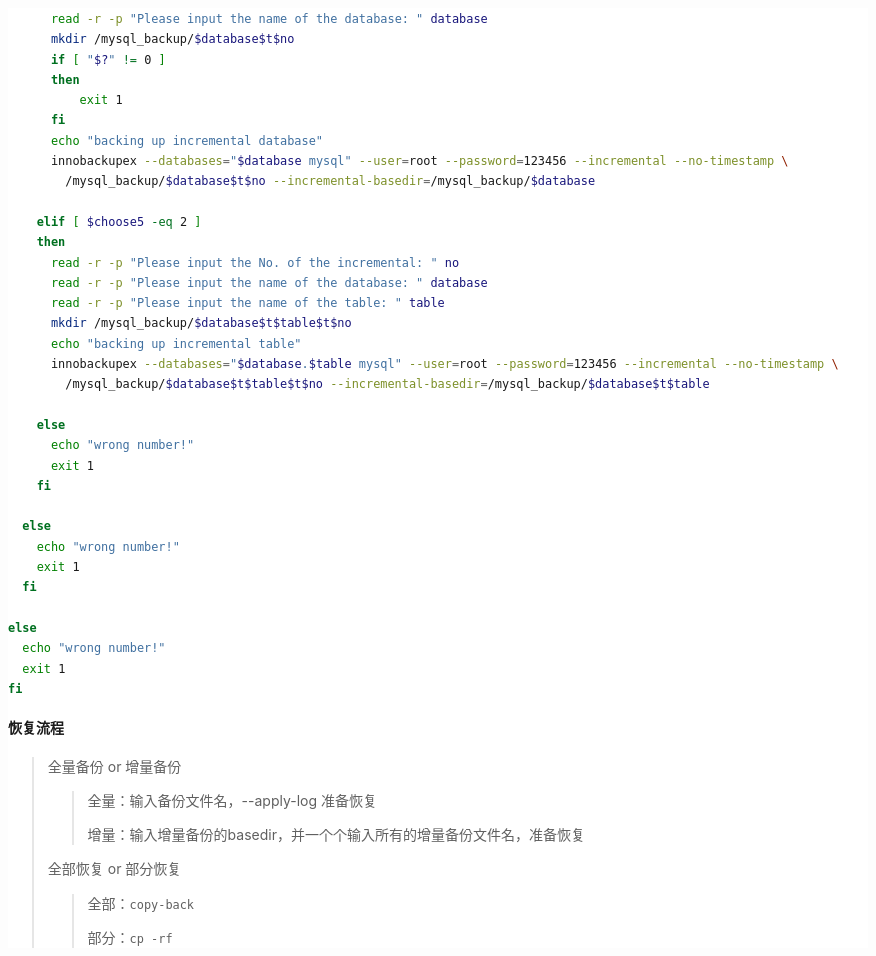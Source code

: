 ```sh
      read -r -p "Please input the name of the database: " database
      mkdir /mysql_backup/$database$t$no
      if [ "$?" != 0 ] 
      then
          exit 1
      fi  
      echo "backing up incremental database"
      innobackupex --databases="$database mysql" --user=root --password=123456 --incremental --no-timestamp \
        /mysql_backup/$database$t$no --incremental-basedir=/mysql_backup/$database
      
    elif [ $choose5 -eq 2 ]
    then 
      read -r -p "Please input the No. of the incremental: " no
      read -r -p "Please input the name of the database: " database
      read -r -p "Please input the name of the table: " table
      mkdir /mysql_backup/$database$t$table$t$no
      echo "backing up incremental table"
      innobackupex --databases="$database.$table mysql" --user=root --password=123456 --incremental --no-timestamp \
        /mysql_backup/$database$t$table$t$no --incremental-basedir=/mysql_backup/$database$t$table
      
    else
      echo "wrong number!"
      exit 1
    fi
    
  else 
    echo "wrong number!"
    exit 1
  fi
  
else
  echo "wrong number!"
  exit 1
fi
```



#### 恢复流程

> 全量备份 or 增量备份
>
> > 全量：输入备份文件名，--apply-log 准备恢复
> >
> > 增量：输入增量备份的basedir，并一个个输入所有的增量备份文件名，准备恢复
>
> 全部恢复 or 部分恢复
>
> > 全部：`copy-back`
> >
> > 部分：`cp -rf`
